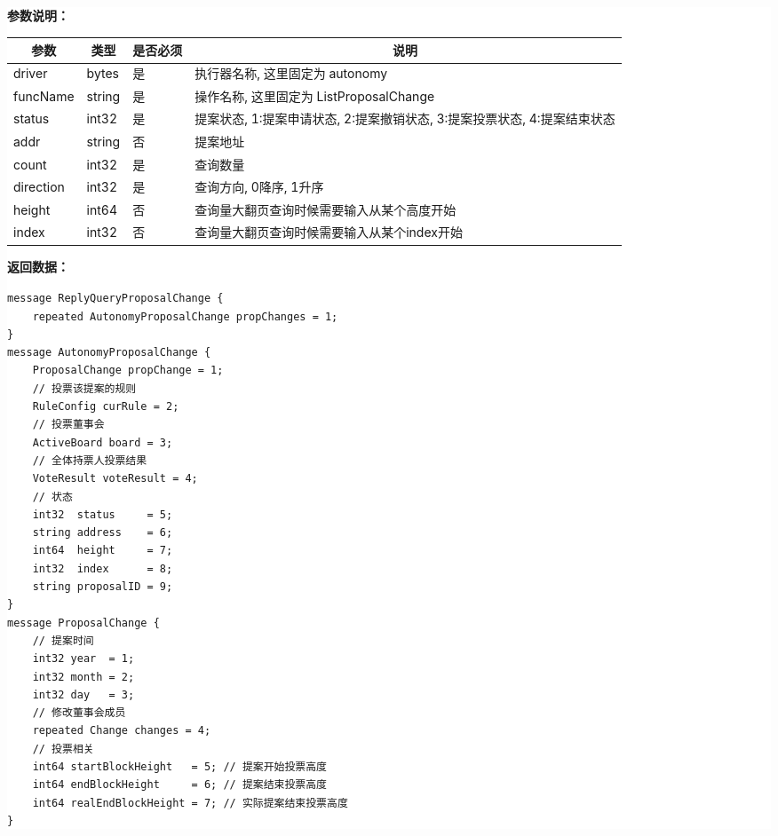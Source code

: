**参数说明：**

|参数|类型|是否必须|说明|
|----|----|----|----|
|driver|bytes|是|执行器名称, 这里固定为 autonomy|
|funcName|string|是|操作名称, 这里固定为 ListProposalChange|
|status|int32|是|提案状态, 1:提案申请状态, 2:提案撤销状态, 3:提案投票状态, 4:提案结束状态|
|addr|string|否|提案地址|
|count|int32|是|查询数量|
|direction|int32|是|查询方向, 0降序, 1升序|
|height|int64|否|查询量大翻页查询时候需要输入从某个高度开始|
|index|int32|否|查询量大翻页查询时候需要输入从某个index开始|

**返回数据：**
```
message ReplyQueryProposalChange {
    repeated AutonomyProposalChange propChanges = 1;
}
message AutonomyProposalChange {
    ProposalChange propChange = 1;
    // 投票该提案的规则
    RuleConfig curRule = 2;
    // 投票董事会
    ActiveBoard board = 3;
    // 全体持票人投票结果
    VoteResult voteResult = 4;
    // 状态
    int32  status     = 5;
    string address    = 6;
    int64  height     = 7;
    int32  index      = 8;
    string proposalID = 9;
}
message ProposalChange {
    // 提案时间
    int32 year  = 1;
    int32 month = 2;
    int32 day   = 3;
    // 修改董事会成员
    repeated Change changes = 4;
    // 投票相关
    int64 startBlockHeight   = 5; // 提案开始投票高度
    int64 endBlockHeight     = 6; // 提案结束投票高度
    int64 realEndBlockHeight = 7; // 实际提案结束投票高度
}
```
